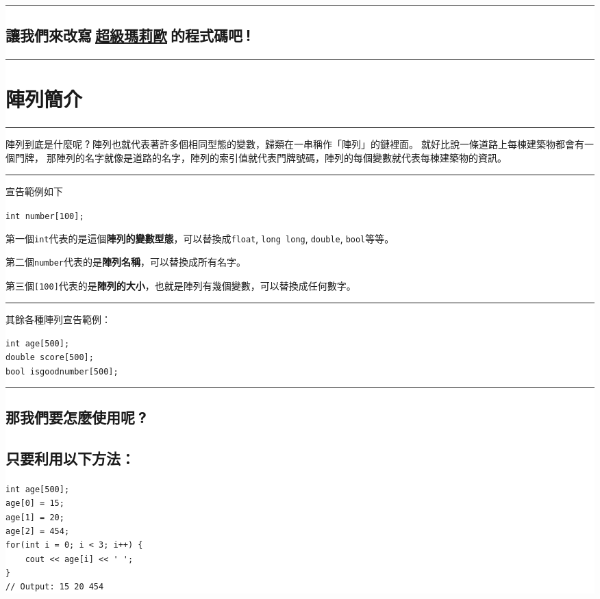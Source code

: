 ----

## 讓我們來改寫 [超級瑪莉歐](http://mdcpp.mingdao.edu.tw/contest/29/problem/T11) 的程式碼吧 !

---

# 陣列簡介

----

陣列到底是什麼呢 ?
陣列也就代表著許多個相同型態的變數，歸類在一串稱作「陣列」的鏈裡面。
就好比說一條道路上每棟建築物都會有一個門牌，
那陣列的名字就像是道路的名字，陣列的索引值就代表門牌號碼，陣列的每個變數就代表每棟建築物的資訊。

----

宣告範例如下

```cpp=
int number[100];
```
第一個`int`代表的是這個**陣列的變數型態**，可以替換成`float`, `long long`, `double`, `bool`等等。

第二個`number`代表的是**陣列名稱**，可以替換成所有名字。

第三個`[100]`代表的是**陣列的大小**，也就是陣列有幾個變數，可以替換成任何數字。

----

其餘各種陣列宣告範例：
```cpp=
int age[500];
double score[500];
bool isgoodnumber[500];
```

----

## 那我們要怎麼使用呢 ?
## 只要利用以下方法：
```cpp=
int age[500];
age[0] = 15;
age[1] = 20;
age[2] = 454;
for(int i = 0; i < 3; i++) {
    cout << age[i] << ' ';
}
// Output: 15 20 454
```
